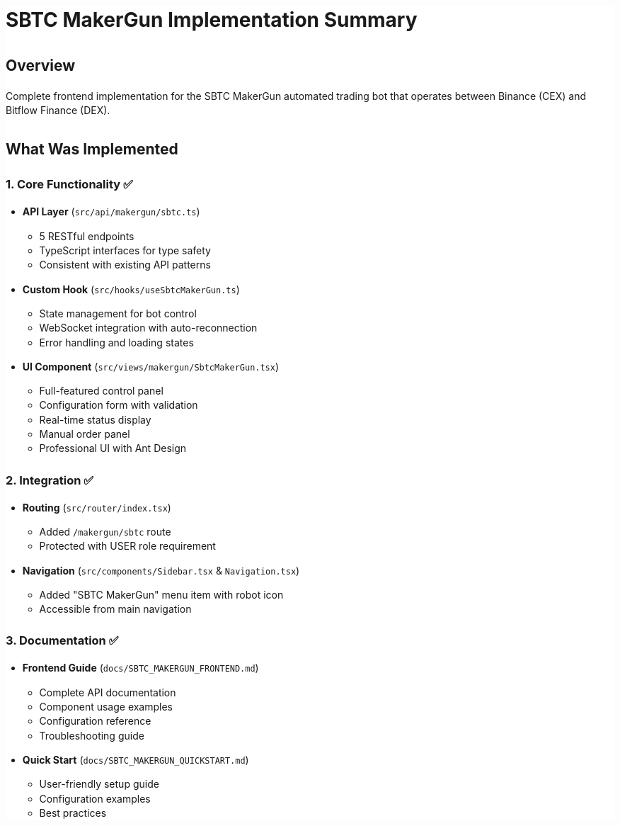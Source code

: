 # SBTC MakerGun Implementation Summary

## Overview

Complete frontend implementation for the SBTC MakerGun automated trading bot that operates between Binance (CEX) and Bitflow Finance (DEX).

## What Was Implemented

### 1. Core Functionality ✅

- **API Layer** (`src/api/makergun/sbtc.ts`)
  - 5 RESTful endpoints
  - TypeScript interfaces for type safety
  - Consistent with existing API patterns

- **Custom Hook** (`src/hooks/useSbtcMakerGun.ts`)
  - State management for bot control
  - WebSocket integration with auto-reconnection
  - Error handling and loading states

- **UI Component** (`src/views/makergun/SbtcMakerGun.tsx`)
  - Full-featured control panel
  - Configuration form with validation
  - Real-time status display
  - Manual order panel
  - Professional UI with Ant Design

### 2. Integration ✅

- **Routing** (`src/router/index.tsx`)
  - Added `/makergun/sbtc` route
  - Protected with USER role requirement

- **Navigation** (`src/components/Sidebar.tsx` & `Navigation.tsx`)
  - Added "SBTC MakerGun" menu item with robot icon
  - Accessible from main navigation

### 3. Documentation ✅

- **Frontend Guide** (`docs/SBTC_MAKERGUN_FRONTEND.md`)
  - Complete API documentation
  - Component usage examples
  - Configuration reference
  - Troubleshooting guide

- **Quick Start** (`docs/SBTC_MAKERGUN_QUICKSTART.md`)
  - User-friendly setup guide
  - Configuration examples
  - Best practices
